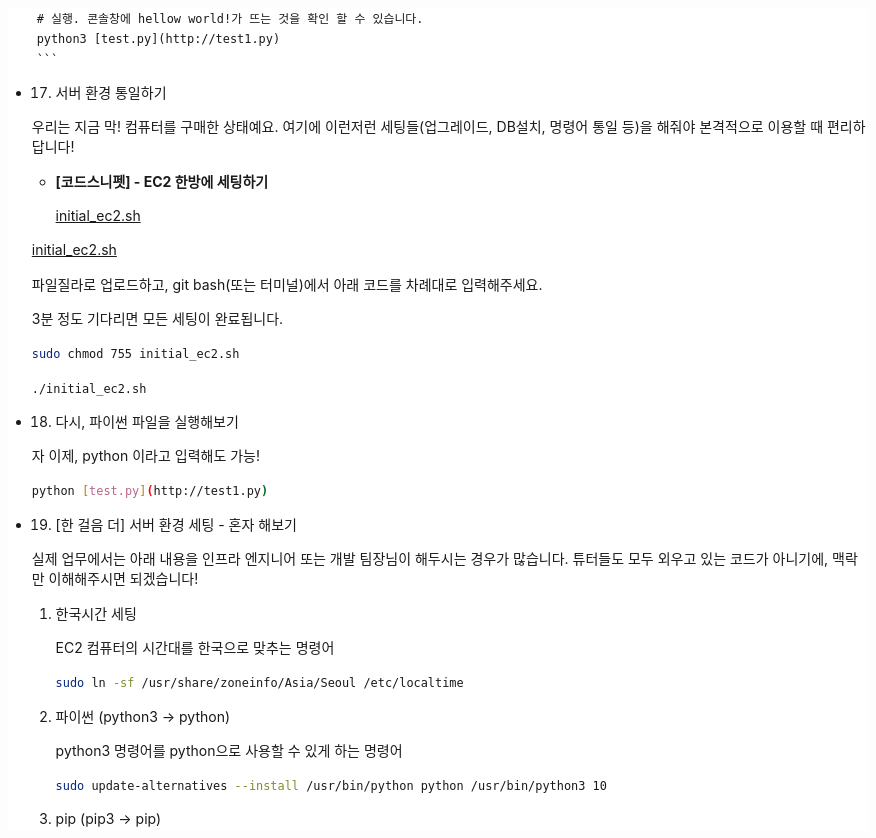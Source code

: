         # 실행. 콘솔창에 hellow world!가 뜨는 것을 확인 할 수 있습니다.
        python3 [test.py](http://test1.py)
        ```

- 17) 서버 환경 통일하기

    우리는 지금 막! 컴퓨터를 구매한 상태예요. 여기에 이런저런 세팅들(업그레이드, DB설치, 명령어 통일 등)을 해줘야 본격적으로 이용할 때 편리하답니다!

    - **[코드스니펫] - EC2 한방에 세팅하기**

        [initial_ec2.sh](5%E1%84%8C%E1%85%AE%E1%84%8E%E1%85%A1_%E1%84%80%E1%85%A9%E1%86%BC%E1%84%89%E1%85%B5%E1%86%A8%E1%84%86%E1%85%AE%E1%86%AB%E1%84%89%E1%85%A5%20d8f713ef7d114739885062ea098b2844/initial_ec2.sh)

    [initial_ec2.sh](5%E1%84%8C%E1%85%AE%E1%84%8E%E1%85%A1_%E1%84%80%E1%85%A9%E1%86%BC%E1%84%89%E1%85%B5%E1%86%A8%E1%84%86%E1%85%AE%E1%86%AB%E1%84%89%E1%85%A5%20d8f713ef7d114739885062ea098b2844/initial_ec2%201.sh)

    파일질라로 업로드하고, git bash(또는 터미널)에서 아래 코드를 차례대로 입력해주세요.

    3분 정도 기다리면 모든 세팅이 완료됩니다.

    ```bash
    sudo chmod 755 initial_ec2.sh
    ```

    ```bash
    ./initial_ec2.sh
    ```

- 18) 다시, 파이썬 파일을 실행해보기

    자 이제, python 이라고 입력해도 가능!

    ```bash
    python [test.py](http://test1.py)
    ```

- 19) [한 걸음 더] 서버 환경 세팅 - 혼자 해보기

    실제 업무에서는 아래 내용을 인프라 엔지니어 또는 개발 팀장님이 해두시는 경우가 많습니다. 튜터들도 모두 외우고 있는 코드가 아니기에, 맥락만 이해해주시면 되겠습니다!

    1. 한국시간 세팅

        EC2 컴퓨터의 시간대를 한국으로 맞추는 명령어

        ```bash
        sudo ln -sf /usr/share/zoneinfo/Asia/Seoul /etc/localtime
        ```

    2. 파이썬 (python3 → python)

        python3 명령어를 python으로 사용할 수 있게 하는 명령어

        ```bash
        sudo update-alternatives --install /usr/bin/python python /usr/bin/python3 10
        ```

    3. pip (pip3 → pip)
